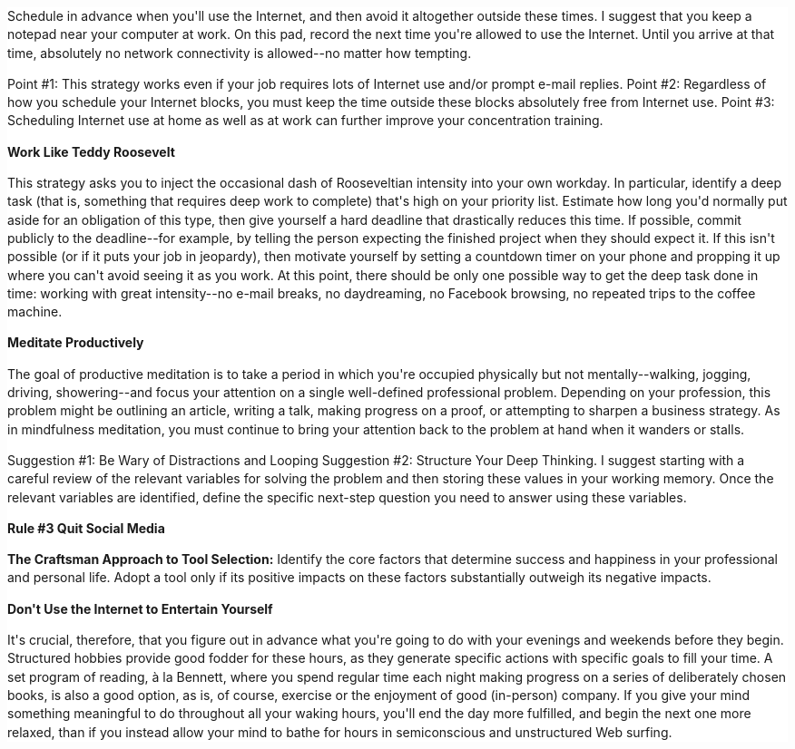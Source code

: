 Schedule in advance when you'll use the Internet, and then avoid it altogether outside these times. I suggest that you keep a notepad near your computer at work. On this pad, record the next time you're allowed to use the Internet. Until you arrive at that time, absolutely no network connectivity is allowed--no matter how tempting.

Point #1: This strategy works even if your job requires lots of Internet use and/or prompt e-mail replies.
Point #2: Regardless of how you schedule your Internet blocks, you must keep the time outside these blocks absolutely free from Internet use.
Point #3: Scheduling Internet use at home as well as at work can further improve your concentration training.

**Work Like Teddy Roosevelt**

This strategy asks you to inject the occasional dash of Rooseveltian intensity into your own workday. In particular, identify a deep task (that is, something that requires deep work to complete) that's high on your priority list. Estimate how long you'd normally put aside for an obligation of this type, then give yourself a hard deadline that drastically reduces this time. If possible, commit publicly to the deadline--for example, by telling the person expecting the finished project when they should expect it. If this isn't possible (or if it puts your job in jeopardy), then motivate yourself by setting a countdown timer on your phone and propping it up where you can't avoid seeing it as you work. At this point, there should be only one possible way to get the deep task done in time: working with great intensity--no e-mail breaks, no daydreaming, no Facebook browsing, no repeated trips to the coffee machine.

**Meditate Productively**

The goal of productive meditation is to take a period in which you're occupied physically but not mentally--walking, jogging, driving, showering--and focus your attention on a single well-defined professional problem. Depending on your profession, this problem might be outlining an article, writing a talk, making progress on a proof, or attempting to sharpen a business strategy. As in mindfulness meditation, you must continue to bring your attention back to the problem at hand when it wanders or stalls.

Suggestion #1: Be Wary of Distractions and Looping
Suggestion #2: Structure Your Deep Thinking. I suggest starting with a careful review of the relevant variables for solving the problem and then storing these values in your working memory. Once the relevant variables are identified, define the specific next-step question you need to answer using these variables.

**Rule #3 Quit Social Media**

**The Craftsman Approach to Tool Selection:** Identify the core factors that determine success and happiness in your professional and personal life. Adopt a tool only if its positive impacts on these factors substantially outweigh its negative impacts.

**Don't Use the Internet to Entertain Yourself**

It's crucial, therefore, that you figure out in advance what you're going to do with your evenings and weekends before they begin. Structured hobbies provide good fodder for these hours, as they generate specific actions with specific goals to fill your time. A set program of reading, à la Bennett, where you spend regular time each night making progress on a series of deliberately chosen books, is also a good option, as is, of course, exercise or the enjoyment of good (in-person) company. If you give your mind something meaningful to do throughout all your waking hours, you'll end the day more fulfilled, and begin the next one more relaxed, than if you instead allow your mind to bathe for hours in semiconscious and unstructured Web surfing.
